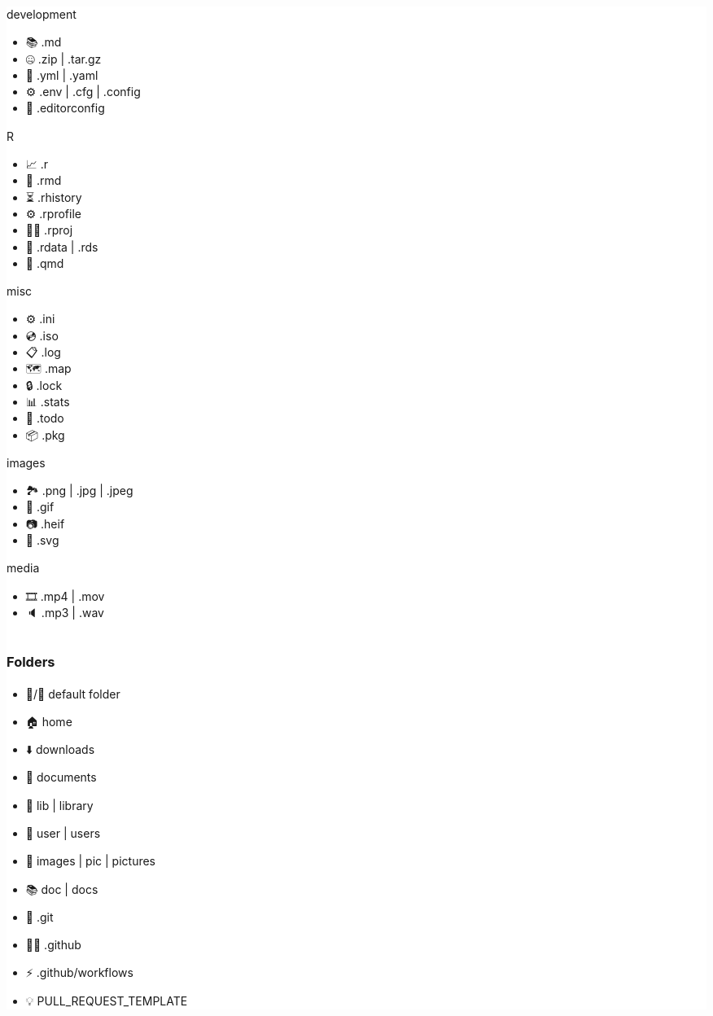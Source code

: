 development

- 📚 .md
- 🤐 .zip | .tar.gz
- 🚀 .yml | .yaml
- ⚙️ .env | .cfg | .config
- 🐀 .editorconfig

R

- 📈 .r
- 📓 .rmd
- ⏳ .rhistory
- ⚙️ .rprofile
- 👷‍♂️ .rproj
- 💾 .rdata | .rds
- 📘 .qmd

misc

- ⚙️ .ini
- 💿 .iso
- 📋 .log
- 🗺 .map
- 🔒 .lock
- 📊 .stats
- 🔘 .todo
- 📦 .pkg

images

- 🏞 .png | .jpg | .jpeg
- 💃 .gif
- 📷 .heif
- 🎨 .svg

media

- 🎞 .mp4 | .mov
- 🔈 .mp3 | .wav

#

### Folders

- 📁/📂 default folder
- 🏠 home
- ⬇️ downloads
- 📑 documents
- 📗 lib | library
- 👤 user | users
- 🌠 images | pic | pictures
- 📚 doc | docs

- 🌿 .git
- 🧑‍💻 .github
- ⚡️ .github/workflows
- 💡 PULL_REQUEST_TEMPLATE
